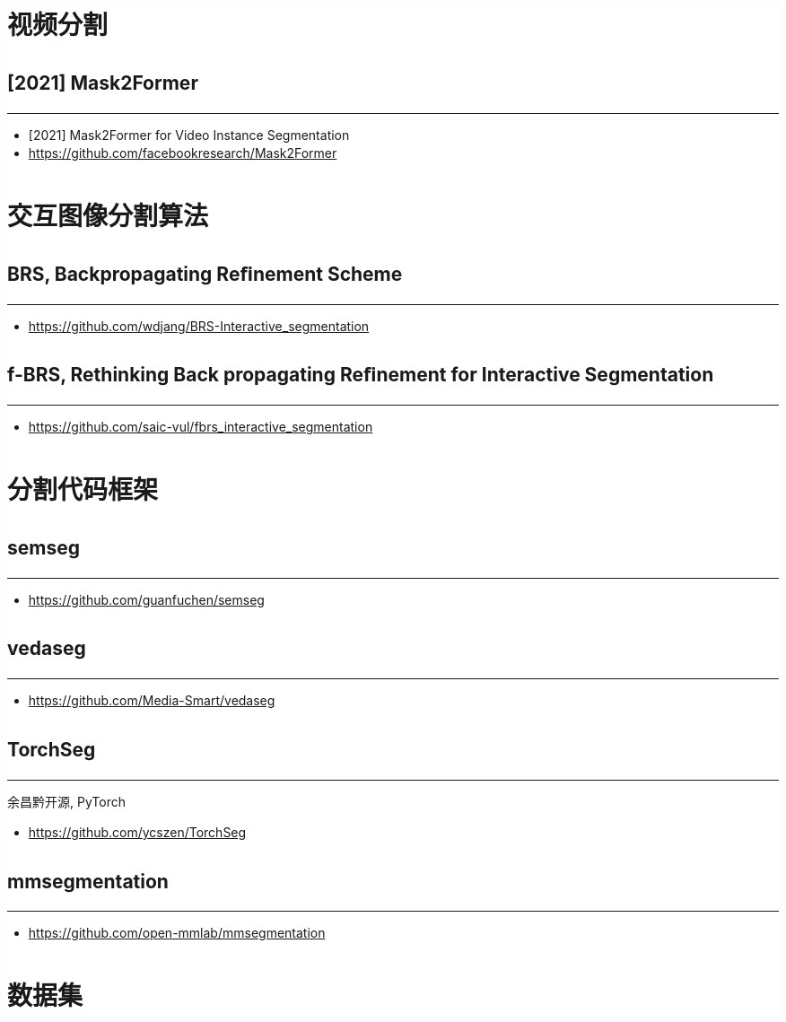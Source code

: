 
# 视频分割

## [2021] Mask2Former
----
- [2021] Mask2Former for Video Instance Segmentation
- https://github.com/facebookresearch/Mask2Former


# 交互图像分割算法

## BRS, Backpropagating Reﬁnement Scheme
---
- https://github.com/wdjang/BRS-Interactive_segmentation

## f-BRS, Rethinking Back propagating Reﬁnement for Interactive Segmentation
---
- https://github.com/saic-vul/fbrs_interactive_segmentation


# 分割代码框架

## semseg
---
- https://github.com/guanfuchen/semseg

## vedaseg
---
- https://github.com/Media-Smart/vedaseg

## TorchSeg
---
余昌黔开源, PyTorch

- https://github.com/ycszen/TorchSeg

## mmsegmentation
---
- https://github.com/open-mmlab/mmsegmentation



# 数据集
